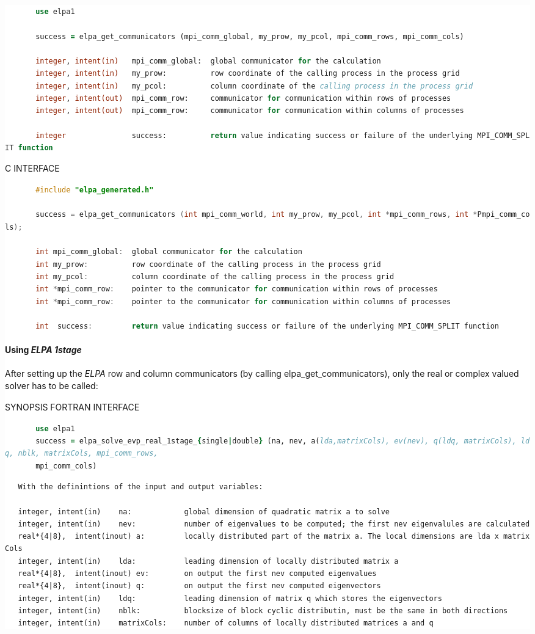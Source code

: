 ```fortran
       use elpa1

       success = elpa_get_communicators (mpi_comm_global, my_prow, my_pcol, mpi_comm_rows, mpi_comm_cols)

       integer, intent(in)   mpi_comm_global:  global communicator for the calculation
       integer, intent(in)   my_prow:          row coordinate of the calling process in the process grid
       integer, intent(in)   my_pcol:          column coordinate of the calling process in the process grid
       integer, intent(out)  mpi_comm_row:     communicator for communication within rows of processes
       integer, intent(out)  mpi_comm_row:     communicator for communication within columns of processes

       integer               success:          return value indicating success or failure of the underlying MPI_COMM_SPLIT function
```

   C INTERFACE
```c
       #include "elpa_generated.h"

       success = elpa_get_communicators (int mpi_comm_world, int my_prow, my_pcol, int *mpi_comm_rows, int *Pmpi_comm_cols);

       int mpi_comm_global:  global communicator for the calculation
       int my_prow:          row coordinate of the calling process in the process grid
       int my_pcol:          column coordinate of the calling process in the process grid
       int *mpi_comm_row:    pointer to the communicator for communication within rows of processes
       int *mpi_comm_row:    pointer to the communicator for communication within columns of processes

       int  success:         return value indicating success or failure of the underlying MPI_COMM_SPLIT function
```

#### Using *ELPA 1stage* ####

After setting up the *ELPA* row and column communicators (by calling elpa_get_communicators),
only the real or complex valued solver has to be called:

SYNOPSIS
   FORTRAN INTERFACE
```fortran
       use elpa1
       success = elpa_solve_evp_real_1stage_{single|double} (na, nev, a(lda,matrixCols), ev(nev), q(ldq, matrixCols), ldq, nblk, matrixCols, mpi_comm_rows,
       mpi_comm_cols)
```

       With the definintions of the input and output variables:

       integer, intent(in)    na:            global dimension of quadratic matrix a to solve
       integer, intent(in)    nev:           number of eigenvalues to be computed; the first nev eigenvalules are calculated
       real*{4|8},  intent(inout) a:         locally distributed part of the matrix a. The local dimensions are lda x matrixCols
       integer, intent(in)    lda:           leading dimension of locally distributed matrix a
       real*{4|8},  intent(inout) ev:        on output the first nev computed eigenvalues
       real*{4|8},  intent(inout) q:         on output the first nev computed eigenvectors
       integer, intent(in)    ldq:           leading dimension of matrix q which stores the eigenvectors
       integer, intent(in)    nblk:          blocksize of block cyclic distributin, must be the same in both directions
       integer, intent(in)    matrixCols:    number of columns of locally distributed matrices a and q